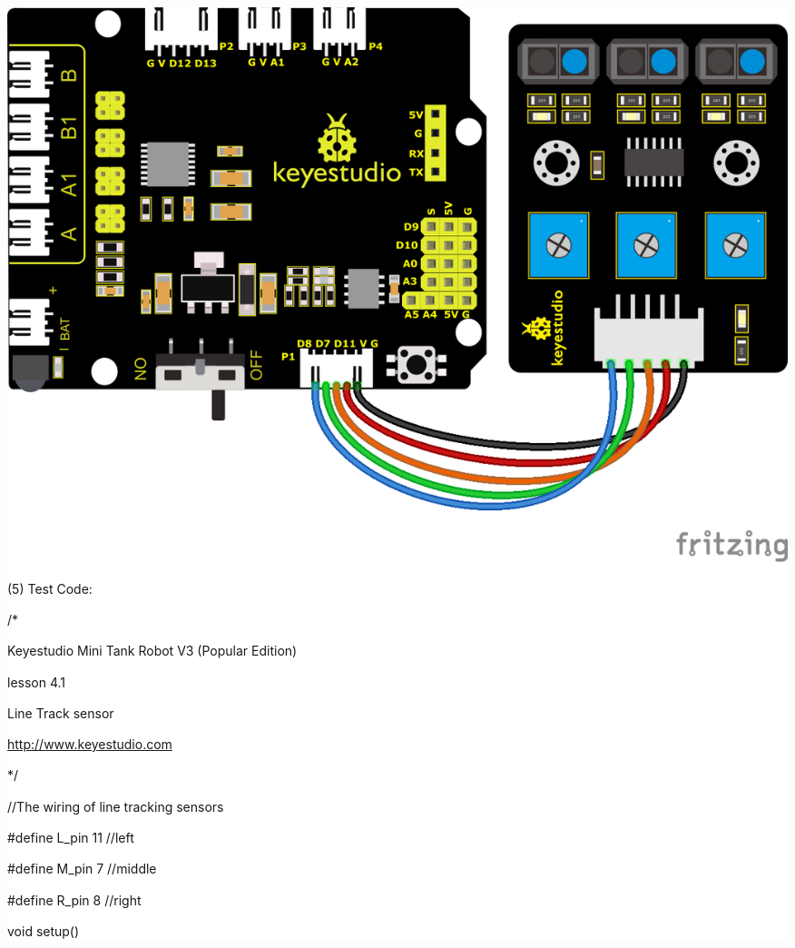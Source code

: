 ![Untitled Sketch 4](media/6426516400b21d7fbe1d9a1a58a1808b.png)

(5) Test Code:

/\*

Keyestudio Mini Tank Robot V3 (Popular Edition)

lesson 4.1

Line Track sensor

http://www.keyestudio.com

\*/

//The wiring of line tracking sensors

\#define L_pin 11 //left

\#define M_pin 7 //middle

\#define R_pin 8 //right

void setup()

